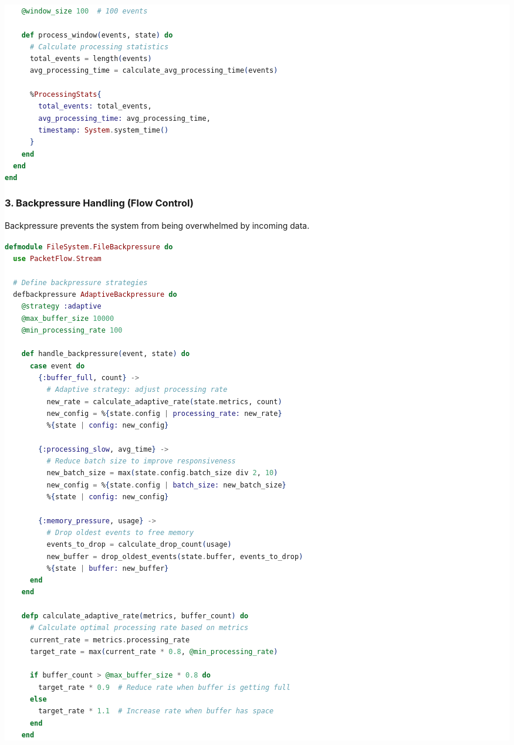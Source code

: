 ```elixir
    @window_size 100  # 100 events

    def process_window(events, state) do
      # Calculate processing statistics
      total_events = length(events)
      avg_processing_time = calculate_avg_processing_time(events)
      
      %ProcessingStats{
        total_events: total_events,
        avg_processing_time: avg_processing_time,
        timestamp: System.system_time()
      }
    end
  end
end
```

### 3. **Backpressure Handling** (Flow Control)
Backpressure prevents the system from being overwhelmed by incoming data.

```elixir
defmodule FileSystem.FileBackpressure do
  use PacketFlow.Stream

  # Define backpressure strategies
  defbackpressure AdaptiveBackpressure do
    @strategy :adaptive
    @max_buffer_size 10000
    @min_processing_rate 100

    def handle_backpressure(event, state) do
      case event do
        {:buffer_full, count} ->
          # Adaptive strategy: adjust processing rate
          new_rate = calculate_adaptive_rate(state.metrics, count)
          new_config = %{state.config | processing_rate: new_rate}
          %{state | config: new_config}
        
        {:processing_slow, avg_time} ->
          # Reduce batch size to improve responsiveness
          new_batch_size = max(state.config.batch_size div 2, 10)
          new_config = %{state.config | batch_size: new_batch_size}
          %{state | config: new_config}
        
        {:memory_pressure, usage} ->
          # Drop oldest events to free memory
          events_to_drop = calculate_drop_count(usage)
          new_buffer = drop_oldest_events(state.buffer, events_to_drop)
          %{state | buffer: new_buffer}
      end
    end

    defp calculate_adaptive_rate(metrics, buffer_count) do
      # Calculate optimal processing rate based on metrics
      current_rate = metrics.processing_rate
      target_rate = max(current_rate * 0.8, @min_processing_rate)
      
      if buffer_count > @max_buffer_size * 0.8 do
        target_rate * 0.9  # Reduce rate when buffer is getting full
      else
        target_rate * 1.1  # Increase rate when buffer has space
      end
    end
```
